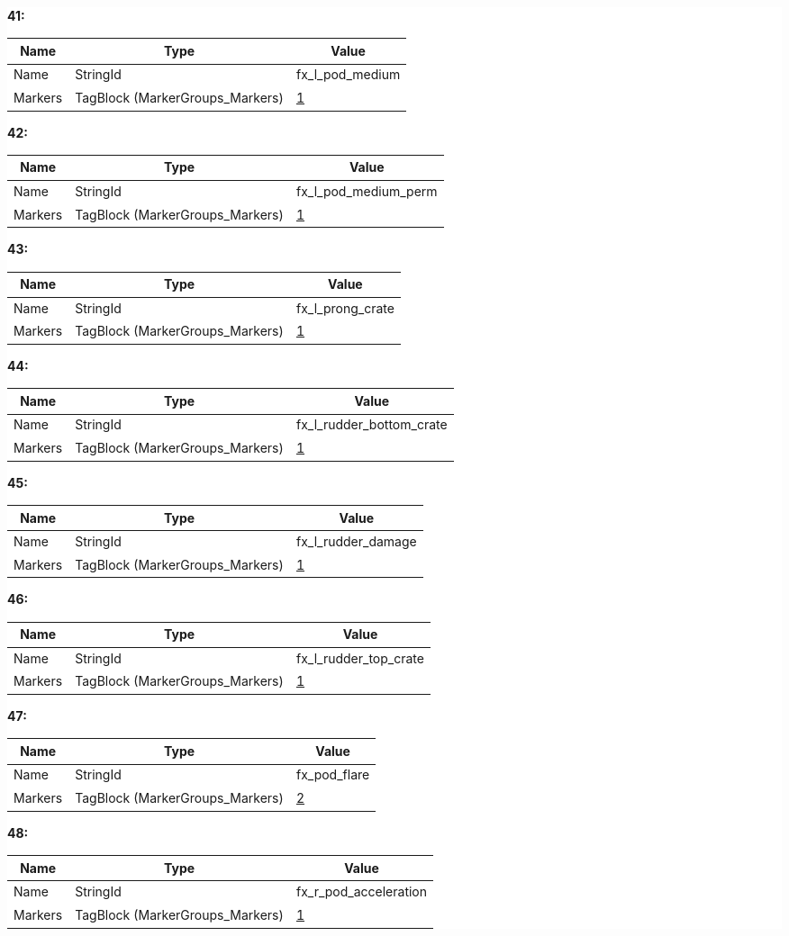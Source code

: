 
**41:**

Name	| Type	| Value
---	|---	|---	|
Name	|StringId	|fx_l_pod_medium
Markers	|TagBlock (MarkerGroups_Markers)	|[1](#markergroups_markers)


**42:**

Name	| Type	| Value
---	|---	|---	|
Name	|StringId	|fx_l_pod_medium_perm
Markers	|TagBlock (MarkerGroups_Markers)	|[1](#markergroups_markers)


**43:**

Name	| Type	| Value
---	|---	|---	|
Name	|StringId	|fx_l_prong_crate
Markers	|TagBlock (MarkerGroups_Markers)	|[1](#markergroups_markers)


**44:**

Name	| Type	| Value
---	|---	|---	|
Name	|StringId	|fx_l_rudder_bottom_crate
Markers	|TagBlock (MarkerGroups_Markers)	|[1](#markergroups_markers)


**45:**

Name	| Type	| Value
---	|---	|---	|
Name	|StringId	|fx_l_rudder_damage
Markers	|TagBlock (MarkerGroups_Markers)	|[1](#markergroups_markers)


**46:**

Name	| Type	| Value
---	|---	|---	|
Name	|StringId	|fx_l_rudder_top_crate
Markers	|TagBlock (MarkerGroups_Markers)	|[1](#markergroups_markers)


**47:**

Name	| Type	| Value
---	|---	|---	|
Name	|StringId	|fx_pod_flare
Markers	|TagBlock (MarkerGroups_Markers)	|[2](#markergroups_markers)


**48:**

Name	| Type	| Value
---	|---	|---	|
Name	|StringId	|fx_r_pod_acceleration
Markers	|TagBlock (MarkerGroups_Markers)	|[1](#markergroups_markers)
